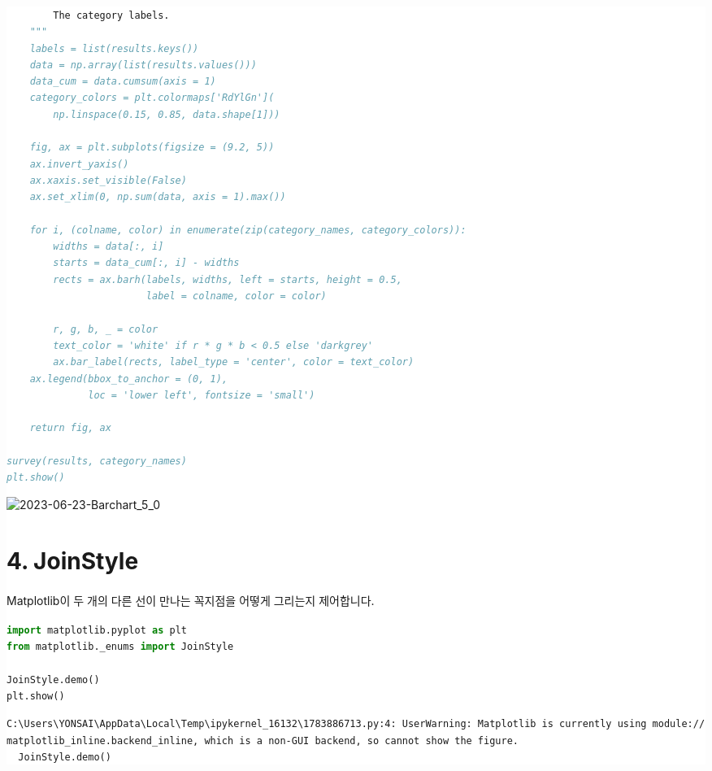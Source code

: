 ```python
        The category labels.
    """
    labels = list(results.keys())
    data = np.array(list(results.values()))
    data_cum = data.cumsum(axis = 1)
    category_colors = plt.colormaps['RdYlGn'](
        np.linspace(0.15, 0.85, data.shape[1]))
    
    fig, ax = plt.subplots(figsize = (9.2, 5))
    ax.invert_yaxis()
    ax.xaxis.set_visible(False)
    ax.set_xlim(0, np.sum(data, axis = 1).max())

    for i, (colname, color) in enumerate(zip(category_names, category_colors)):
        widths = data[:, i]
        starts = data_cum[:, i] - widths
        rects = ax.barh(labels, widths, left = starts, height = 0.5,
                        label = colname, color = color)
        
        r, g, b, _ = color
        text_color = 'white' if r * g * b < 0.5 else 'darkgrey'
        ax.bar_label(rects, label_type = 'center', color = text_color)
    ax.legend(bbox_to_anchor = (0, 1),
              loc = 'lower left', fontsize = 'small')
    
    return fig, ax

survey(results, category_names)
plt.show()
```


    
![2023-06-23-Barchart_5_0](https://github.com/SukyungJang/study/assets/133842344/e5ddd984-b869-4142-918b-4c903adf07d5)
    


# 4. JoinStyle
Matplotlib이 두 개의 다른 선이 만나는 꼭지점을 어떻게 그리는지 제어합니다.


```python
import matplotlib.pyplot as plt
from matplotlib._enums import JoinStyle

JoinStyle.demo()
plt.show()
```

    C:\Users\YONSAI\AppData\Local\Temp\ipykernel_16132\1783886713.py:4: UserWarning: Matplotlib is currently using module://matplotlib_inline.backend_inline, which is a non-GUI backend, so cannot show the figure.
      JoinStyle.demo()
    
